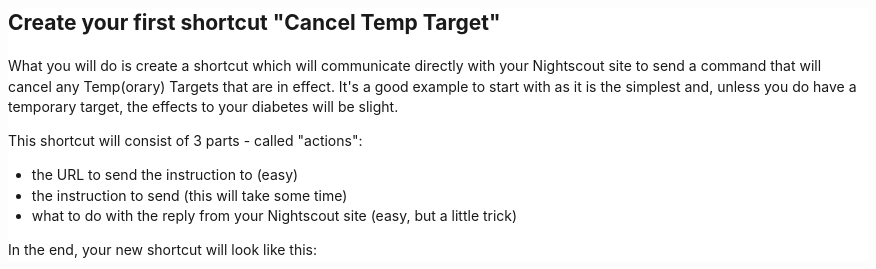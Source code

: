 
## Create your first shortcut "Cancel Temp Target"

What you will do is create a shortcut which will communicate directly with your Nightscout site to send a command that 
will cancel any Temp(orary) Targets that are in effect. It's a good example to start with as it is the simplest and, 
unless you do have a temporary target, the effects to your diabetes will be slight.

This shortcut will consist of 3 parts - called "actions":

* the URL to send the instruction to (easy)
* the instruction to send (this will take some time)
* what to do with the reply from your Nightscout site (easy, but a little trick)

In the end, your new shortcut will look like this: